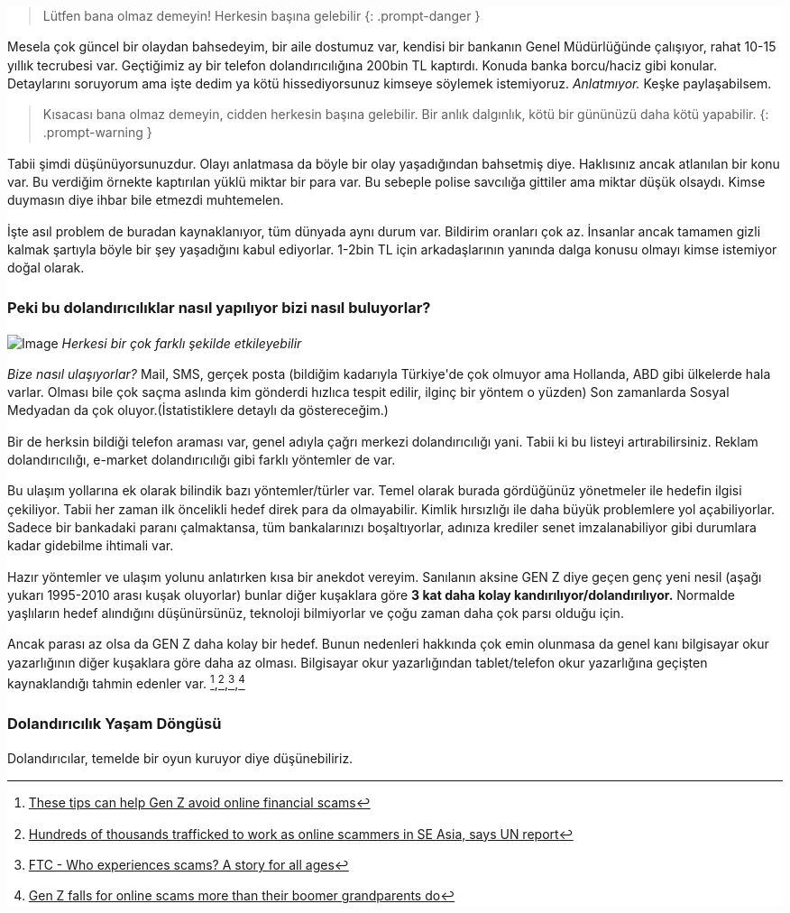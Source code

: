 > Lütfen bana olmaz demeyin! Herkesin başına gelebilir
{: .prompt-danger }

Mesela çok güncel bir olaydan bahsedeyim, bir aile dostumuz var, kendisi bir bankanın Genel Müdürlüğünde çalışıyor, rahat 10-15 yıllık tecrubesi var. Geçtiğimiz ay bir telefon dolandırıcılığına 200bin TL kaptırdı. Konuda banka borcu/haciz gibi konular. Detaylarını soruyorum ama işte dedim ya kötü hissediyorsunuz kimseye söylemek istemiyoruz. *Anlatmıyor.* Keşke paylaşabilsem.

> Kısacası bana olmaz demeyin, cidden herkesin başına gelebilir. Bir anlık dalgınlık, kötü bir gününüzü daha kötü yapabilir.
{: .prompt-warning }

Tabii şimdi düşünüyorsunuzdur. Olayı anlatmasa da böyle bir olay yaşadığından bahsetmiş diye. Haklısınız ancak atlanılan bir konu var. Bu verdiğim örnekte kaptırılan yüklü miktar bir para var. Bu sebeple polise savcılığa gittiler ama miktar düşük olsaydı. Kimse duymasın diye ihbar bile etmezdi muhtemelen.

İşte asıl problem de buradan kaynaklanıyor, tüm dünyada aynı durum var.
Bildirim oranları çok az. İnsanlar ancak tamamen gizli kalmak şartıyla böyle bir şey yaşadığını kabul ediyorlar. 1-2bin TL için arkadaşlarının yanında dalga konusu olmayı kimse istemiyor doğal olarak.

### Peki bu dolandırıcılıklar nasıl yapılıyor bizi nasıl buluyorlar?

![Image](3.gif) _Herkesi bir çok farklı şekilde etkileyebilir_

*Bize nasıl ulaşıyorlar?* Mail, SMS, gerçek posta (bildiğim kadarıyla Türkiye'de çok olmuyor ama Hollanda, ABD gibi ülkelerde hala varlar. Olması bile çok saçma aslında kim gönderdi hızlıca tespit edilir, ilginç bir yöntem o yüzden) Son zamanlarda Sosyal Medyadan da çok oluyor.(İstatistiklere detaylı da göstereceğim.)

Bir de herksin bildiği telefon araması var, genel adıyla çağrı merkezi dolandırıcılığı yani. Tabii ki bu listeyi artırabilirsiniz. Reklam dolandırıcılığı, e-market dolandırıcılığı gibi farklı yöntemler de var.

Bu ulaşım yollarına ek olarak bilindik bazı yöntemler/türler var. Temel olarak burada gördüğünüz yönetmeler ile hedefin ilgisi çekiliyor. Tabii her zaman ilk öncelikli hedef direk para da olmayabilir. Kimlik hırsızlığı ile daha büyük problemlere yol açabiliyorlar. Sadece bir bankadaki paranı çalmaktansa, tüm bankalarınızı boşaltıyorlar, adınıza krediler senet imzalanabiliyor gibi durumlara kadar gidebilme ihtimali var.

Hazır yöntemler ve ulaşım yolunu anlatırken kısa bir anekdot vereyim. Sanılanın aksine GEN Z diye geçen genç yeni nesil (aşağı yukarı 1995-2010 arası kuşak oluyorlar) bunlar diğer kuşaklara göre **3 kat daha kolay kandırılıyor/dolandırılıyor.** Normalde yaşlıların hedef alındığını düşünürsünüz, teknoloji bilmiyorlar ve çoğu zaman daha çok parsı olduğu için.

Ancak parası az olsa da GEN Z daha kolay bir hedef. Bunun nedenleri hakkında çok emin olunmasa da genel kanı bilgisayar okur yazarlığının diğer kuşaklara göre daha az olması. Bilgisayar okur yazarlığından tablet/telefon okur yazarlığına geçişten kaynaklandığı tahmin edenler var. [^3],[^4],[^5],[^6]

### Dolandırıcılık Yaşam Döngüsü

Dolandırıcılar, temelde bir oyun kuruyor diye düşünebiliriz.


[^1]: [EGM – Dolandırıcılık](https://www.egm.gov.tr/dolandiricilik)
[^2]: [ALWAYS check the dimensions on Amazon before buying.](https://twitter.com/RiotBadger/status/1491846599319986178/photo/1)
[^3]: [These tips can help Gen Z avoid online financial scams](https://www.reuters.com/markets/wealth/these-tips-can-help-gen-z-can-avoid-online-financial-scams-2023-10-10/)
[^4]: [Hundreds of thousands trafficked to work as online scammers in SE Asia, says UN report](https://www.ohchr.org/en/press-releases/2023/08/hundreds-thousands-trafficked-work-online-scammers-se-asia-says-un-report)
[^5]: [FTC - Who experiences scams? A story for all ages](https://www.ftc.gov/news-events/data-visualizations/data-spotlight/2022/12/who-experiences-scams-story-all-ages)
[^6]: [Gen Z falls for online scams more than their boomer grandparents do](https://www.vox.com/technology/23882304/gen-z-vs-boomers-scams-hacks)
[^7]: [Scam Advisor](https://www.scamadviser.com/) - 2020/2021/2022 arasında yayınlanan raporlarından alınmıştır.
[^8]: [Scam Watch](https://www.scamwatch.gov.au/) - 2020/2021/2022 arasında yayınlanan raporlarından alınmıştır.
[^10]: [Anti-Phishing Working Group](https://apwg.org/) - 2020/2021/2022 arasında yayınlanan raporlarından alınmıştır.
[^11]: Global Anti-Scam Alliance (GASA) - Global State of Scams Survey 2023 - 43 Ülkeden 49,459 Katılımcı 03 Ağustos 2023
